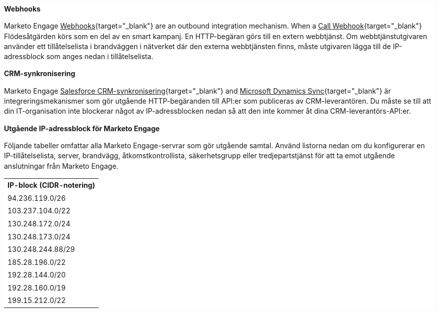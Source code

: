**Webhooks**

Marketo Engage [Webhooks](/help/marketo/product-docs/administration/additional-integrations/create-a-webhook.md){target="_blank"} are an outbound integration mechanism. When a [Call Webhook](/help/marketo/product-docs/core-marketo-concepts/smart-campaigns/flow-actions/call-webhook.md){target="_blank"} Flödesåtgärden körs som en del av en smart kampanj. En HTTP-begäran görs till en extern webbtjänst. Om webbtjänstutgivaren använder ett tillåtelselista i brandväggen i nätverket där den externa webbtjänsten finns, måste utgivaren lägga till de IP-adressblock som anges nedan i tillåtelselista.

**CRM-synkronisering**

Marketo Engage [Salesforce CRM-synkronisering](/help/marketo/product-docs/crm-sync/salesforce-sync/sfdc-sync-details/add-an-existing-salesforce-field-to-the-marketo-sync.md){target="_blank"} and [Microsoft Dynamics Sync](/help/marketo/product-docs/crm-sync/microsoft-dynamics-sync/understanding-the-microsoft-dynamics-sync.md){target="_blank"} är integreringsmekanismer som gör utgående HTTP-begäranden till API:er som publiceras av CRM-leverantören. Du måste se till att din IT-organisation inte blockerar något av IP-adressblocken nedan så att den inte kommer åt dina CRM-leverantörs-API:er.

**Utgående IP-adressblock för Marketo Engage**

Följande tabeller omfattar alla Marketo Engage-servrar som gör utgående samtal. Använd listorna nedan om du konfigurerar en IP-tillåtelselista, server, brandvägg, åtkomstkontrollista, säkerhetsgrupp eller tredjepartstjänst för att ta emot utgående anslutningar från Marketo Engage.

<table>
 <tbody>
  <tr>
   <th>IP-block (CIDR-notering)</th>
  </tr>
  <tr>
   <td>94.236.119.0/26</td>
  </tr>
  <tr>
   <td>103.237.104.0/22</td>
  </tr>
   <tr>
   <td>130.248.172.0/24</td>
  </tr>
   <tr>
   <td>130.248.173.0/24</td>
  </tr>
  <tr>
   <td>130.248.244.88/29</td>
  </tr>
  <tr>
   <td>185.28.196.0/22</td>
  </tr>
  <tr>
   <td>192.28.144.0/20</td>
  </tr>
  <tr>
   <td>192.28.160.0/19</td>
  </tr>
  <tr>
   <td>199.15.212.0/22</td>
  </tr>
 </tbody>
</table>
